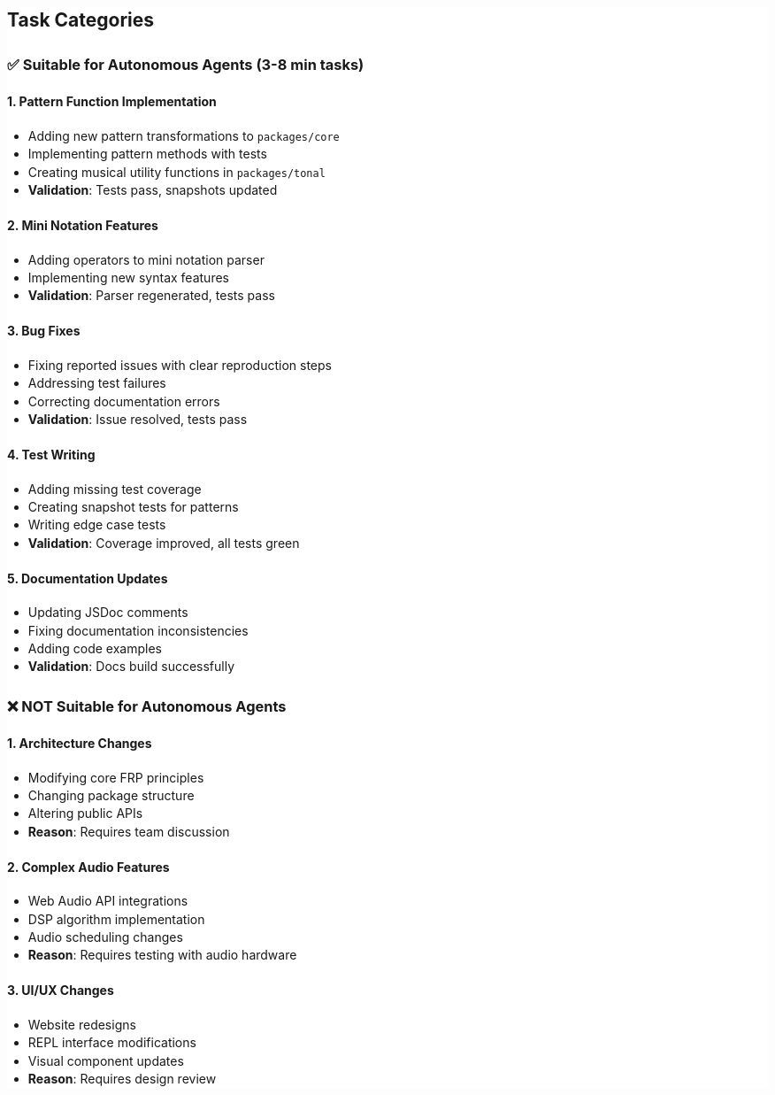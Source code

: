 ## Task Categories

### ✅ Suitable for Autonomous Agents (3-8 min tasks)

#### 1. Pattern Function Implementation
- Adding new pattern transformations to `packages/core`
- Implementing pattern methods with tests
- Creating musical utility functions in `packages/tonal`
- **Validation**: Tests pass, snapshots updated

#### 2. Mini Notation Features
- Adding operators to mini notation parser
- Implementing new syntax features
- **Validation**: Parser regenerated, tests pass

#### 3. Bug Fixes
- Fixing reported issues with clear reproduction steps
- Addressing test failures
- Correcting documentation errors
- **Validation**: Issue resolved, tests pass

#### 4. Test Writing
- Adding missing test coverage
- Creating snapshot tests for patterns
- Writing edge case tests
- **Validation**: Coverage improved, all tests green

#### 5. Documentation Updates
- Updating JSDoc comments
- Fixing documentation inconsistencies
- Adding code examples
- **Validation**: Docs build successfully

### ❌ NOT Suitable for Autonomous Agents

#### 1. Architecture Changes
- Modifying core FRP principles
- Changing package structure
- Altering public APIs
- **Reason**: Requires team discussion

#### 2. Complex Audio Features
- Web Audio API integrations
- DSP algorithm implementation
- Audio scheduling changes
- **Reason**: Requires testing with audio hardware

#### 3. UI/UX Changes
- Website redesigns
- REPL interface modifications
- Visual component updates
- **Reason**: Requires design review
